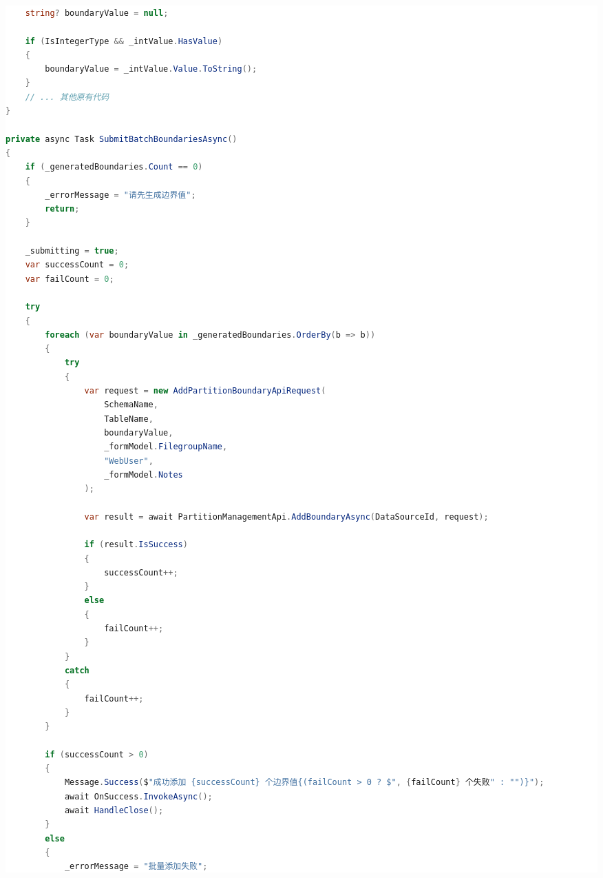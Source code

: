 ```csharp
    string? boundaryValue = null;

    if (IsIntegerType && _intValue.HasValue)
    {
        boundaryValue = _intValue.Value.ToString();
    }
    // ... 其他原有代码
}

private async Task SubmitBatchBoundariesAsync()
{
    if (_generatedBoundaries.Count == 0)
    {
        _errorMessage = "请先生成边界值";
        return;
    }

    _submitting = true;
    var successCount = 0;
    var failCount = 0;

    try
    {
        foreach (var boundaryValue in _generatedBoundaries.OrderBy(b => b))
        {
            try
            {
                var request = new AddPartitionBoundaryApiRequest(
                    SchemaName,
                    TableName,
                    boundaryValue,
                    _formModel.FilegroupName,
                    "WebUser",
                    _formModel.Notes
                );

                var result = await PartitionManagementApi.AddBoundaryAsync(DataSourceId, request);

                if (result.IsSuccess)
                {
                    successCount++;
                }
                else
                {
                    failCount++;
                }
            }
            catch
            {
                failCount++;
            }
        }

        if (successCount > 0)
        {
            Message.Success($"成功添加 {successCount} 个边界值{(failCount > 0 ? $", {failCount} 个失败" : "")}");
            await OnSuccess.InvokeAsync();
            await HandleClose();
        }
        else
        {
            _errorMessage = "批量添加失败";
```
